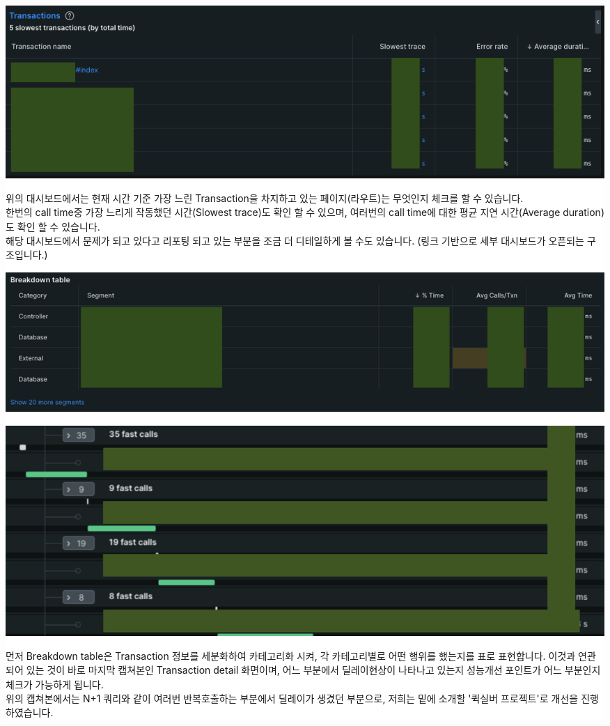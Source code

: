 ![transactions](/assets/img/posts/20230816/transactions.png)  

위의 대시보드에서는 현재 시간 기준 가장 느린 Transaction을 차지하고 있는 페이지(라우트)는 무엇인지 체크를 할 수 있습니다.  
한번의 call time중 가장 느리게 작동했던 시간(Slowest trace)도 확인 할 수 있으며, 여러번의 call time에 대한 평균 지연 시간(Average duration)도 확인 할 수 있습니다.  
해당 대시보드에서 문제가 되고 있다고 리포팅 되고 있는 부분을 조금 더 디테일하게 볼 수도 있습니다. (링크 기반으로 세부 대시보드가 오픈되는 구조입니다.)  

![breakdown](/assets/img/posts/20230816/breakdown.png)  

![transaction detail](/assets/img/posts/20230816/transaction_detail.png)  

먼저 Breakdown table은 Transaction 정보를 세분화하여 카테고리화 시켜, 각 카테고리별로 어떤 행위를 했는지를 표로 표현합니다. 이것과 연관되어 있는 것이 바로 마지막 캡쳐본인 Transaction detail 화면이며, 어느 부분에서 딜레이현상이 나타나고 있는지 성능개선 포인트가 어느 부분인지 체크가 가능하게 됩니다.  
위의 캡쳐본에서는 N+1 쿼리와 같이 여러번 반복호출하는 부분에서 딜레이가 생겼던 부분으로, 저희는 밑에 소개할 '퀵실버 프로젝트'로 개선을 진행하였습니다.
<br/>  
